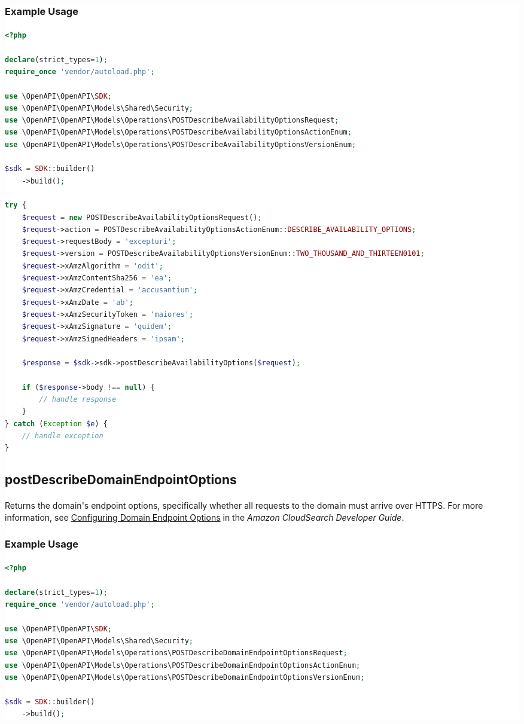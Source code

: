 ### Example Usage

```php
<?php

declare(strict_types=1);
require_once 'vendor/autoload.php';

use \OpenAPI\OpenAPI\SDK;
use \OpenAPI\OpenAPI\Models\Shared\Security;
use \OpenAPI\OpenAPI\Models\Operations\POSTDescribeAvailabilityOptionsRequest;
use \OpenAPI\OpenAPI\Models\Operations\POSTDescribeAvailabilityOptionsActionEnum;
use \OpenAPI\OpenAPI\Models\Operations\POSTDescribeAvailabilityOptionsVersionEnum;

$sdk = SDK::builder()
    ->build();

try {
    $request = new POSTDescribeAvailabilityOptionsRequest();
    $request->action = POSTDescribeAvailabilityOptionsActionEnum::DESCRIBE_AVAILABILITY_OPTIONS;
    $request->requestBody = 'excepturi';
    $request->version = POSTDescribeAvailabilityOptionsVersionEnum::TWO_THOUSAND_AND_THIRTEEN0101;
    $request->xAmzAlgorithm = 'odit';
    $request->xAmzContentSha256 = 'ea';
    $request->xAmzCredential = 'accusantium';
    $request->xAmzDate = 'ab';
    $request->xAmzSecurityToken = 'maiores';
    $request->xAmzSignature = 'quidem';
    $request->xAmzSignedHeaders = 'ipsam';

    $response = $sdk->sdk->postDescribeAvailabilityOptions($request);

    if ($response->body !== null) {
        // handle response
    }
} catch (Exception $e) {
    // handle exception
}
```

## postDescribeDomainEndpointOptions

Returns the domain's endpoint options, specifically whether all requests to the domain must arrive over HTTPS. For more information, see <a href="http://docs.aws.amazon.com/cloudsearch/latest/developerguide/configuring-domain-endpoint-options.html" target="_blank">Configuring Domain Endpoint Options</a> in the <i>Amazon CloudSearch Developer Guide</i>.

### Example Usage

```php
<?php

declare(strict_types=1);
require_once 'vendor/autoload.php';

use \OpenAPI\OpenAPI\SDK;
use \OpenAPI\OpenAPI\Models\Shared\Security;
use \OpenAPI\OpenAPI\Models\Operations\POSTDescribeDomainEndpointOptionsRequest;
use \OpenAPI\OpenAPI\Models\Operations\POSTDescribeDomainEndpointOptionsActionEnum;
use \OpenAPI\OpenAPI\Models\Operations\POSTDescribeDomainEndpointOptionsVersionEnum;

$sdk = SDK::builder()
    ->build();

```